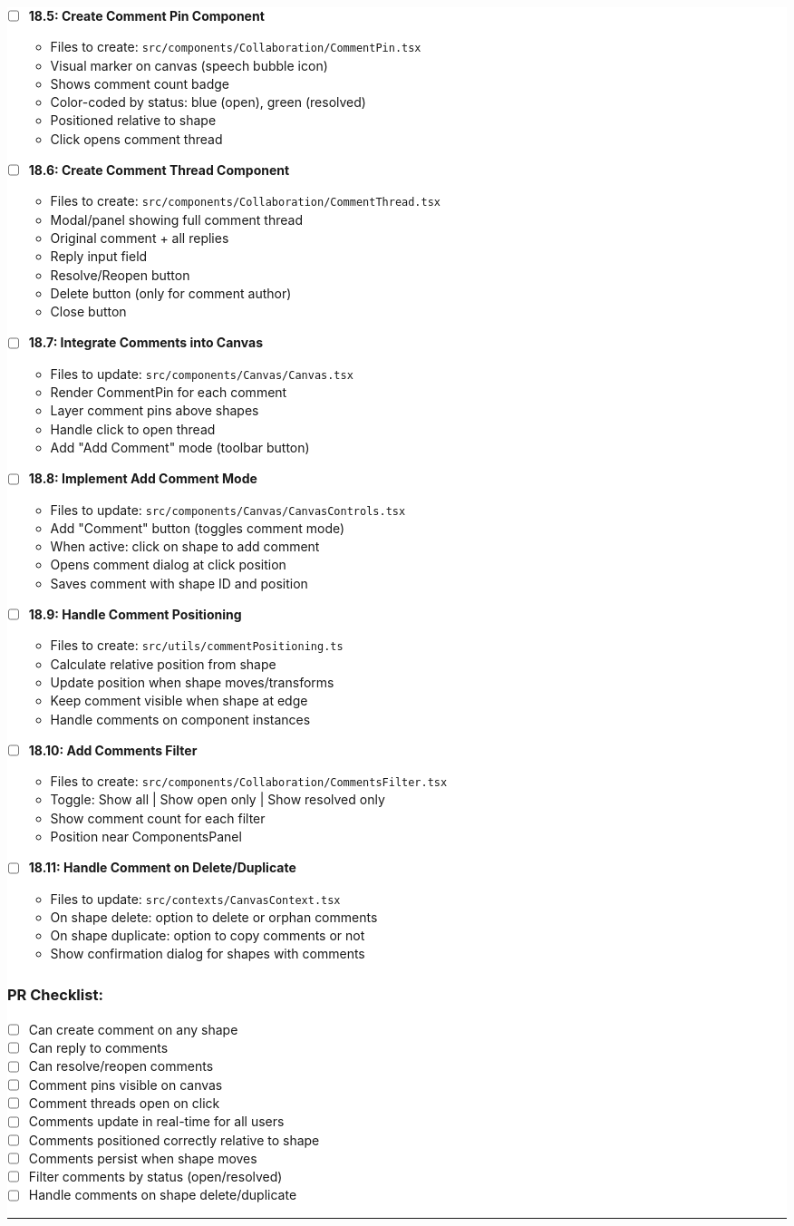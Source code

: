 - [ ] **18.5: Create Comment Pin Component**
  - Files to create: `src/components/Collaboration/CommentPin.tsx`
  - Visual marker on canvas (speech bubble icon)
  - Shows comment count badge
  - Color-coded by status: blue (open), green (resolved)
  - Positioned relative to shape
  - Click opens comment thread

- [ ] **18.6: Create Comment Thread Component**
  - Files to create: `src/components/Collaboration/CommentThread.tsx`
  - Modal/panel showing full comment thread
  - Original comment + all replies
  - Reply input field
  - Resolve/Reopen button
  - Delete button (only for comment author)
  - Close button

- [ ] **18.7: Integrate Comments into Canvas**
  - Files to update: `src/components/Canvas/Canvas.tsx`
  - Render CommentPin for each comment
  - Layer comment pins above shapes
  - Handle click to open thread
  - Add "Add Comment" mode (toolbar button)

- [ ] **18.8: Implement Add Comment Mode**
  - Files to update: `src/components/Canvas/CanvasControls.tsx`
  - Add "Comment" button (toggles comment mode)
  - When active: click on shape to add comment
  - Opens comment dialog at click position
  - Saves comment with shape ID and position

- [ ] **18.9: Handle Comment Positioning**
  - Files to create: `src/utils/commentPositioning.ts`
  - Calculate relative position from shape
  - Update position when shape moves/transforms
  - Keep comment visible when shape at edge
  - Handle comments on component instances

- [ ] **18.10: Add Comments Filter**
  - Files to create: `src/components/Collaboration/CommentsFilter.tsx`
  - Toggle: Show all | Show open only | Show resolved only
  - Show comment count for each filter
  - Position near ComponentsPanel

- [ ] **18.11: Handle Comment on Delete/Duplicate**
  - Files to update: `src/contexts/CanvasContext.tsx`
  - On shape delete: option to delete or orphan comments
  - On shape duplicate: option to copy comments or not
  - Show confirmation dialog for shapes with comments

### PR Checklist:
- [ ] Can create comment on any shape
- [ ] Can reply to comments
- [ ] Can resolve/reopen comments
- [ ] Comment pins visible on canvas
- [ ] Comment threads open on click
- [ ] Comments update in real-time for all users
- [ ] Comments positioned correctly relative to shape
- [ ] Comments persist when shape moves
- [ ] Filter comments by status (open/resolved)
- [ ] Handle comments on shape delete/duplicate

---